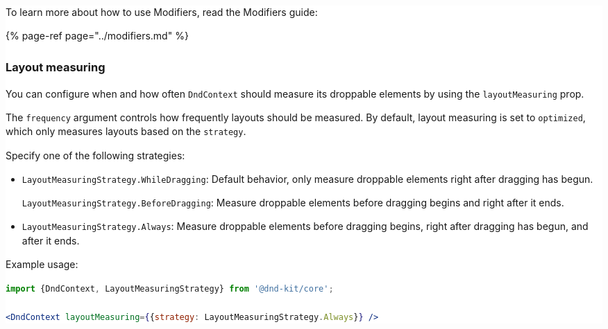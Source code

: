 To learn more about how to use Modifiers, read the Modifiers guide:

{% page-ref page="../modifiers.md" %}

### Layout measuring

You can configure when and how often `DndContext`  should measure its droppable elements by using the `layoutMeasuring` prop. 

The `frequency` argument controls how frequently layouts should be measured. By default, layout measuring is set to `optimized`, which only measures layouts based on the `strategy`.

Specify one of the following strategies:

* `LayoutMeasuringStrategy.WhileDragging`: Default behavior, only measure droppable elements right after dragging has begun.

  `LayoutMeasuringStrategy.BeforeDragging`:  Measure droppable elements before dragging begins and right after it ends. 

* `LayoutMeasuringStrategy.Always`: Measure droppable elements before dragging begins, right after dragging has begun, and after it ends.

Example usage:

```jsx
import {DndContext, LayoutMeasuringStrategy} from '@dnd-kit/core';

<DndContext layoutMeasuring={{strategy: LayoutMeasuringStrategy.Always}} />
```

